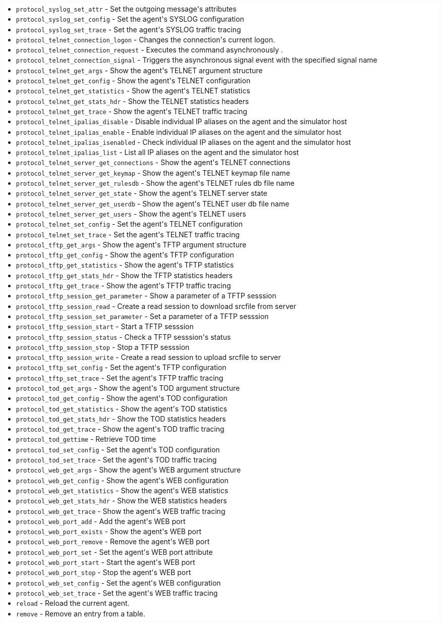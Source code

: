 * `protocol_syslog_set_attr` - Set the outgoing message's attributes
* `protocol_syslog_set_config` - Set the agent's SYSLOG configuration
* `protocol_syslog_set_trace` - Set the agent's SYSLOG traffic tracing
* `protocol_telnet_connection_logon` - Changes the connection's current logon.
* `protocol_telnet_connection_request` - Executes the command asynchronously .
* `protocol_telnet_connection_signal` - Triggers the asynchronous signal event with the specified signal name
* `protocol_telnet_get_args` - Show the agent's TELNET argument structure
* `protocol_telnet_get_config` - Show the agent's TELNET configuration
* `protocol_telnet_get_statistics` - Show the agent's TELNET statistics
* `protocol_telnet_get_stats_hdr` - Show the TELNET statistics headers
* `protocol_telnet_get_trace` - Show the agent's TELNET traffic tracing
* `protocol_telnet_ipalias_disable` - Disable individual IP aliases on the agent and the simulator host
* `protocol_telnet_ipalias_enable` - Enable individual IP aliases on the agent and the simulator host
* `protocol_telnet_ipalias_isenabled` - Check individual IP aliases on the agent and the simulator host
* `protocol_telnet_ipalias_list` - List all IP aliases on the agent and the simulator host
* `protocol_telnet_server_get_connections` - Show the agent's TELNET connections
* `protocol_telnet_server_get_keymap` - Show the agent's TELNET keymap file name
* `protocol_telnet_server_get_rulesdb` - Show the agent's TELNET rules db file name
* `protocol_telnet_server_get_state` - Show the agent's TELNET server state
* `protocol_telnet_server_get_userdb` - Show the agent's TELNET user db file name
* `protocol_telnet_server_get_users` - Show the agent's TELNET users
* `protocol_telnet_set_config` - Set the agent's TELNET configuration
* `protocol_telnet_set_trace` - Set the agent's TELNET traffic tracing
* `protocol_tftp_get_args` - Show the agent's TFTP argument structure
* `protocol_tftp_get_config` - Show the agent's TFTP configuration
* `protocol_tftp_get_statistics` - Show the agent's TFTP statistics
* `protocol_tftp_get_stats_hdr` - Show the TFTP statistics headers
* `protocol_tftp_get_trace` - Show the agent's TFTP traffic tracing
* `protocol_tftp_session_get_parameter` - Show a parameter of a TFTP sesssion
* `protocol_tftp_session_read` - Create a read session to download srcfile from server
* `protocol_tftp_session_set_parameter` - Set a parameter of a TFTP sesssion
* `protocol_tftp_session_start` - Start a TFTP sesssion
* `protocol_tftp_session_status` - Check a TFTP sesssion's status
* `protocol_tftp_session_stop` - Stop a TFTP sesssion
* `protocol_tftp_session_write` - Create a read session to upload srcfile to server
* `protocol_tftp_set_config` - Set the agent's TFTP configuration
* `protocol_tftp_set_trace` - Set the agent's TFTP traffic tracing
* `protocol_tod_get_args` - Show the agent's TOD argument structure
* `protocol_tod_get_config` - Show the agent's TOD configuration
* `protocol_tod_get_statistics` - Show the agent's TOD statistics
* `protocol_tod_get_stats_hdr` - Show the TOD statistics headers
* `protocol_tod_get_trace` - Show the agent's TOD traffic tracing
* `protocol_tod_gettime` - Retrieve TOD time
* `protocol_tod_set_config` - Set the agent's TOD configuration
* `protocol_tod_set_trace` - Set the agent's TOD traffic tracing
* `protocol_web_get_args` - Show the agent's WEB argument structure
* `protocol_web_get_config` - Show the agent's WEB configuration
* `protocol_web_get_statistics` - Show the agent's WEB statistics
* `protocol_web_get_stats_hdr` - Show the WEB statistics headers
* `protocol_web_get_trace` - Show the agent's WEB traffic tracing
* `protocol_web_port_add` - Add the agent's WEB port
* `protocol_web_port_exists` - Show the agent's WEB port
* `protocol_web_port_remove` - Remove the agent's WEB port
* `protocol_web_port_set` - Set the agent's WEB port attribute
* `protocol_web_port_start` - Start the agent's WEB port
* `protocol_web_port_stop` - Stop the agent's WEB port
* `protocol_web_set_config` - Set the agent's WEB configuration
* `protocol_web_set_trace` - Set the agent's WEB traffic tracing
* `reload` - Reload the current agent.
* `remove` - Remove an entry from a table.